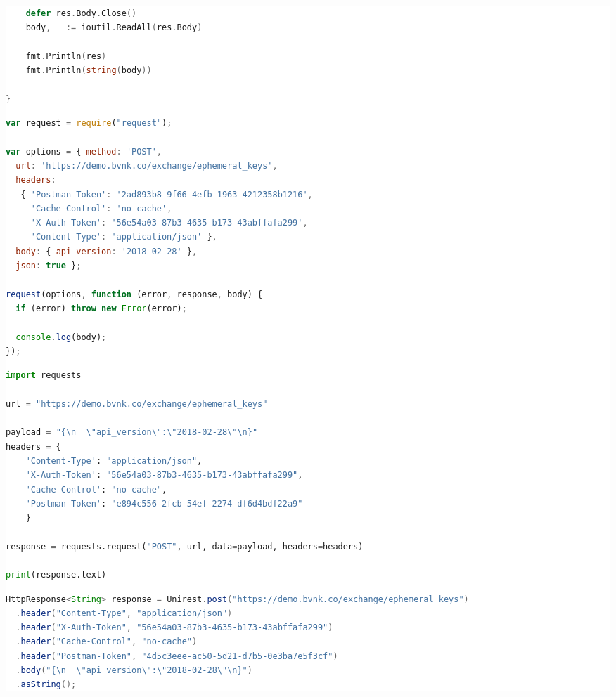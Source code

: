```go
	defer res.Body.Close()
	body, _ := ioutil.ReadAll(res.Body)

	fmt.Println(res)
	fmt.Println(string(body))

}
```

```javascript
var request = require("request");

var options = { method: 'POST',
  url: 'https://demo.bvnk.co/exchange/ephemeral_keys',
  headers:
   { 'Postman-Token': '2ad893b8-9f66-4efb-1963-4212358b1216',
     'Cache-Control': 'no-cache',
     'X-Auth-Token': '56e54a03-87b3-4635-b173-43abffafa299',
     'Content-Type': 'application/json' },
  body: { api_version: '2018-02-28' },
  json: true };

request(options, function (error, response, body) {
  if (error) throw new Error(error);

  console.log(body);
});
```

```python
import requests

url = "https://demo.bvnk.co/exchange/ephemeral_keys"

payload = "{\n  \"api_version\":\"2018-02-28\"\n}"
headers = {
    'Content-Type': "application/json",
    'X-Auth-Token': "56e54a03-87b3-4635-b173-43abffafa299",
    'Cache-Control': "no-cache",
    'Postman-Token': "e894c556-2fcb-54ef-2274-df6d4bdf22a9"
    }

response = requests.request("POST", url, data=payload, headers=headers)

print(response.text)
```

```java
HttpResponse<String> response = Unirest.post("https://demo.bvnk.co/exchange/ephemeral_keys")
  .header("Content-Type", "application/json")
  .header("X-Auth-Token", "56e54a03-87b3-4635-b173-43abffafa299")
  .header("Cache-Control", "no-cache")
  .header("Postman-Token", "4d5c3eee-ac50-5d21-d7b5-0e3ba7e5f3cf")
  .body("{\n  \"api_version\":\"2018-02-28\"\n}")
  .asString();
```
